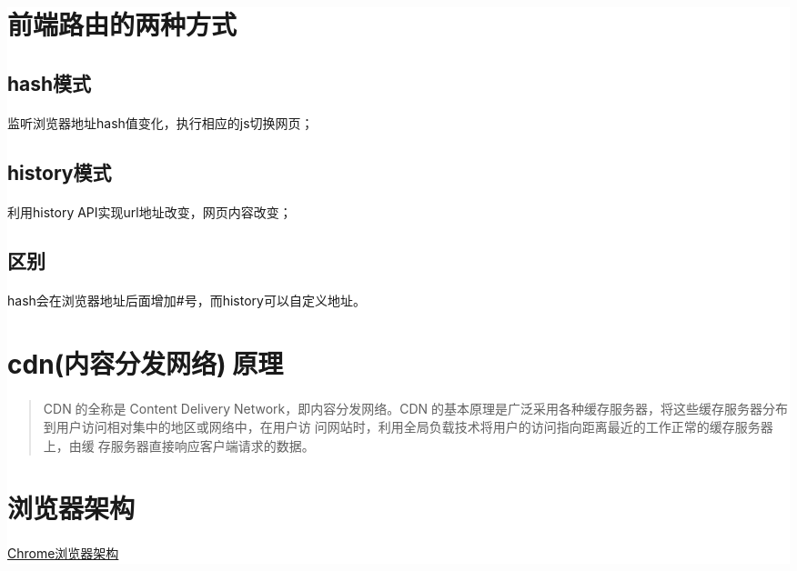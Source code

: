 # 前端路由的两种方式

## hash模式

监听浏览器地址hash值变化，执行相应的js切换网页；

## history模式

利用history API实现url地址改变，网页内容改变；

## 区别

hash会在浏览器地址后面增加#号，而history可以自定义地址。

# cdn(内容分发网络) 原理

> CDN 的全称是 Content Delivery Network，即内容分发网络。CDN 的基本原理是广泛采用各种缓存服务器，将这些缓存服务器分布到用户访问相对集中的地区或网络中，在用户访 问网站时，利用全局负载技术将用户的访问指向距离最近的工作正常的缓存服务器上，由缓 存服务器直接响应客户端请求的数据。
> 

# 浏览器架构

[Chrome浏览器架构](https://xie.infoq.cn/article/5d36d123bfd1c56688e125ad3)
